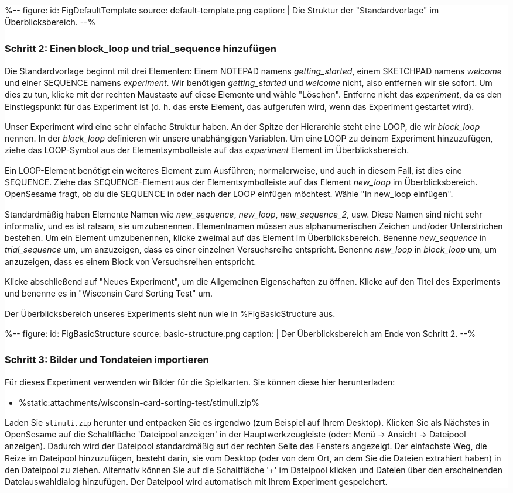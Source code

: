 %--
figure:
 id: FigDefaultTemplate
 source: default-template.png
 caption: |
  Die Struktur der "Standardvorlage" im Überblicksbereich.
--%

### Schritt 2: Einen block_loop und trial_sequence hinzufügen

Die Standardvorlage beginnt mit drei Elementen: Einem NOTEPAD namens *getting_started*, einem SKETCHPAD namens *welcome* und einer SEQUENCE namens *experiment*. Wir benötigen *getting_started* und *welcome* nicht, also entfernen wir sie sofort. Um dies zu tun, klicke mit der rechten Maustaste auf diese Elemente und wähle "Löschen". Entferne nicht das *experiment*, da es den Einstiegspunkt für das Experiment ist (d. h. das erste Element, das aufgerufen wird, wenn das Experiment gestartet wird).

Unser Experiment wird eine sehr einfache Struktur haben. An der Spitze der Hierarchie steht eine LOOP, die wir *block_loop* nennen. In der *block_loop* definieren wir unsere unabhängigen Variablen. Um eine LOOP zu deinem Experiment hinzuzufügen, ziehe das LOOP-Symbol aus der Elementsymbolleiste auf das *experiment* Element im Überblicksbereich.

Ein LOOP-Element benötigt ein weiteres Element zum Ausführen; normalerweise, und auch in diesem Fall, ist dies eine SEQUENCE. Ziehe das SEQUENCE-Element aus der Elementsymbolleiste auf das Element *new_loop* im Überblicksbereich. OpenSesame fragt, ob du die SEQUENCE in oder nach der LOOP einfügen möchtest. Wähle "In new_loop einfügen".

Standardmäßig haben Elemente Namen wie *new_sequence*, *new_loop*, *new_sequence_2*, usw. Diese Namen sind nicht sehr informativ, und es ist ratsam, sie umzubenennen. Elementnamen müssen aus alphanumerischen Zeichen und/oder Unterstrichen bestehen. Um ein Element umzubenennen, klicke zweimal auf das Element im Überblicksbereich. Benenne *new_sequence* in *trial_sequence* um, um anzuzeigen, dass es einer einzelnen Versuchsreihe entspricht. Benenne *new_loop* in *block_loop* um, um anzuzeigen, dass es einem Block von Versuchsreihen entspricht.

Klicke abschließend auf "Neues Experiment", um die Allgemeinen Eigenschaften zu öffnen. Klicke auf den Titel des Experiments und benenne es in "Wisconsin Card Sorting Test" um.

Der Überblicksbereich unseres Experiments sieht nun wie in %FigBasicStructure aus.

%--
figure:
 id: FigBasicStructure
 source: basic-structure.png
 caption: |
  Der Überblicksbereich am Ende von Schritt 2.
--%


### Schritt 3: Bilder und Tondateien importieren

Für dieses Experiment verwenden wir Bilder für die Spielkarten. Sie können diese hier herunterladen:

- %static:attachments/wisconsin-card-sorting-test/stimuli.zip%

Laden Sie `stimuli.zip` herunter und entpacken Sie es irgendwo (zum Beispiel auf Ihrem Desktop). Klicken Sie als Nächstes in OpenSesame auf die Schaltfläche 'Dateipool anzeigen' in der Hauptwerkzeugleiste (oder: Menü → Ansicht → Dateipool anzeigen). Dadurch wird der Dateipool standardmäßig auf der rechten Seite des Fensters angezeigt. Der einfachste Weg, die Reize im Dateipool hinzuzufügen, besteht darin, sie vom Desktop (oder von dem Ort, an dem Sie die Dateien extrahiert haben) in den Dateipool zu ziehen. Alternativ können Sie auf die Schaltfläche '+' im Dateipool klicken und Dateien über den erscheinenden Dateiauswahldialog hinzufügen. Der Dateipool wird automatisch mit Ihrem Experiment gespeichert.
